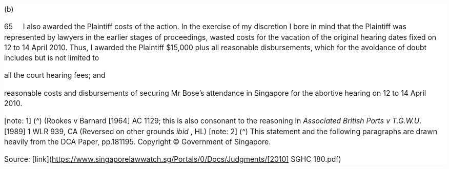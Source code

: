  (b) 

65     I also awarded the Plaintiff costs of the action. In the exercise of my discretion I bore in mind that the Plaintiff was represented by lawyers in the earlier stages of proceedings, wasted costs for the vacation of the original hearing dates fixed on 12 to 14 April 2010. Thus, I awarded the Plaintiff $15,000 plus all reasonable disbursements, which for the avoidance of doubt includes but is not limited to 

 all the court hearing fees; and 

 reasonable costs and disbursements of securing Mr Bose’s attendance in Singapore for the abortive hearing on 12 to 14 April 2010. 

[note: 1] (^) (Rookes v Barnard [1964] AC 1129; this is also consonant to the reasoning in _Associated British Ports v T.G.W.U_. [1989] 1 WLR 939, CA (Reversed on other grounds _ibid_ , HL) [note: 2] (^) This statement and the following paragraphs are drawn heavily from the DCA Paper, pp.181195. Copyright © Government of Singapore. 


Source: [link](https://www.singaporelawwatch.sg/Portals/0/Docs/Judgments/[2010] SGHC 180.pdf)
